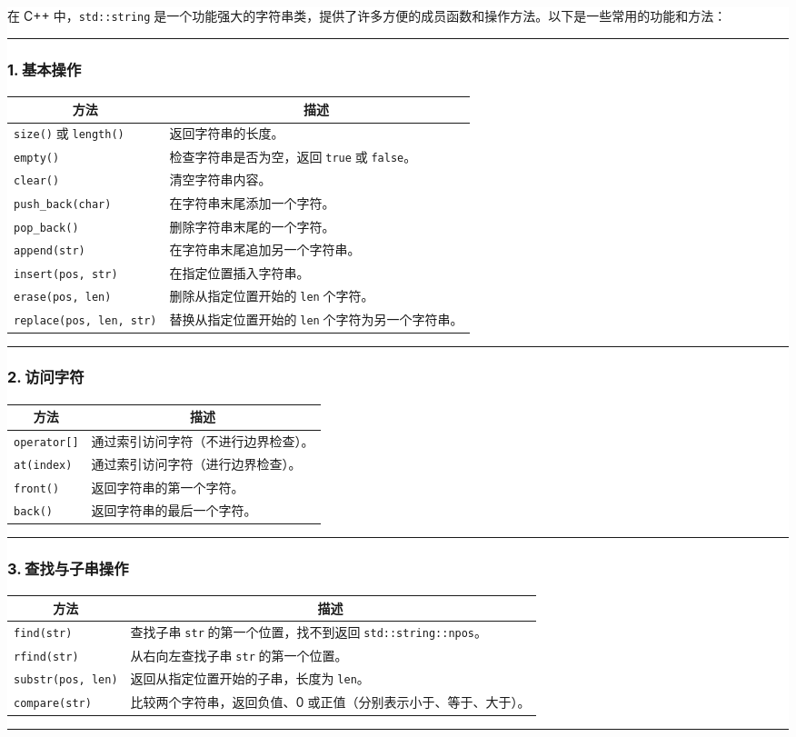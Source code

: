 在 C++ 中，`std::string` 是一个功能强大的字符串类，提供了许多方便的成员函数和操作方法。以下是一些常用的功能和方法：

---

### **1. 基本操作**

| 方法                     | 描述                                                                 |
|--------------------------|----------------------------------------------------------------------|
| `size()` 或 `length()`   | 返回字符串的长度。                                                   |
| `empty()`                | 检查字符串是否为空，返回 `true` 或 `false`。                        |
| `clear()`                | 清空字符串内容。                                                    |
| `push_back(char)`        | 在字符串末尾添加一个字符。                                           |
| `pop_back()`             | 删除字符串末尾的一个字符。                                           |
| `append(str)`            | 在字符串末尾追加另一个字符串。                                       |
| `insert(pos, str)`       | 在指定位置插入字符串。                                               |
| `erase(pos, len)`        | 删除从指定位置开始的 `len` 个字符。                                  |
| `replace(pos, len, str)` | 替换从指定位置开始的 `len` 个字符为另一个字符串。                    |

---

### **2. 访问字符**

| 方法                     | 描述                                                                 |
|--------------------------|----------------------------------------------------------------------|
| `operator[]`             | 通过索引访问字符（不进行边界检查）。                                 |
| `at(index)`              | 通过索引访问字符（进行边界检查）。                                   |
| `front()`                | 返回字符串的第一个字符。                                             |
| `back()`                 | 返回字符串的最后一个字符。                                           |

---

### **3. 查找与子串操作**

| 方法                     | 描述                                                                 |
|--------------------------|----------------------------------------------------------------------|
| `find(str)`              | 查找子串 `str` 的第一个位置，找不到返回 `std::string::npos`。        |
| `rfind(str)`             | 从右向左查找子串 `str` 的第一个位置。                                |
| `substr(pos, len)`       | 返回从指定位置开始的子串，长度为 `len`。                             |
| `compare(str)`           | 比较两个字符串，返回负值、0 或正值（分别表示小于、等于、大于）。      |

---
